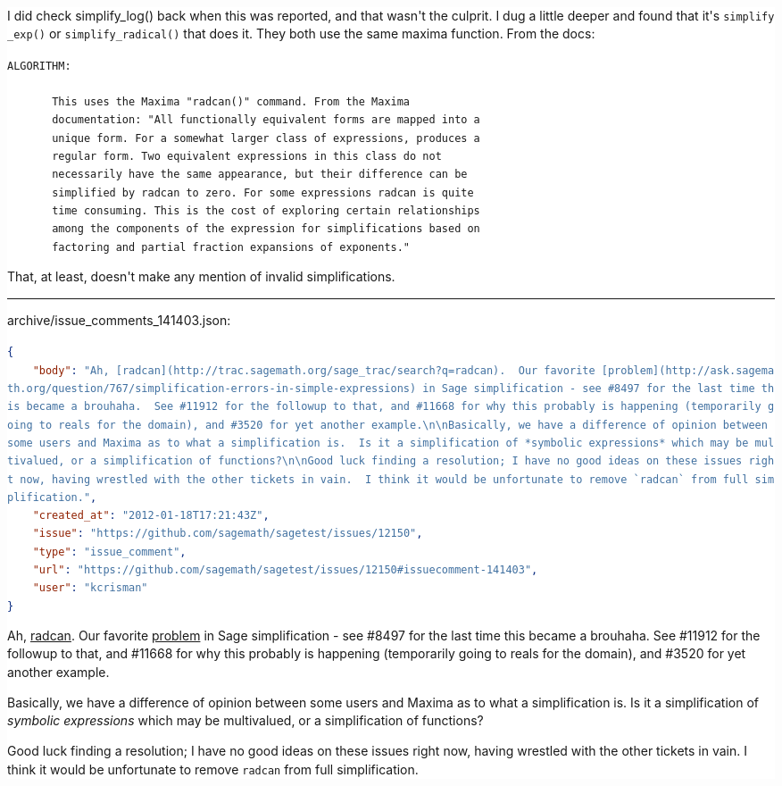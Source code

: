 I did check simplify_log() back when this was reported, and that wasn't the culprit. I dug a little deeper and found that it's `simplify_exp()` or `simplify_radical()` that does it. They both use the same maxima function. From the docs:


```
ALGORITHM:

       This uses the Maxima "radcan()" command. From the Maxima
       documentation: "All functionally equivalent forms are mapped into a
       unique form. For a somewhat larger class of expressions, produces a
       regular form. Two equivalent expressions in this class do not
       necessarily have the same appearance, but their difference can be
       simplified by radcan to zero. For some expressions radcan is quite
       time consuming. This is the cost of exploring certain relationships
       among the components of the expression for simplifications based on
       factoring and partial fraction expansions of exponents."
```


That, at least, doesn't make any mention of invalid simplifications.



---

archive/issue_comments_141403.json:
```json
{
    "body": "Ah, [radcan](http://trac.sagemath.org/sage_trac/search?q=radcan).  Our favorite [problem](http://ask.sagemath.org/question/767/simplification-errors-in-simple-expressions) in Sage simplification - see #8497 for the last time this became a brouhaha.  See #11912 for the followup to that, and #11668 for why this probably is happening (temporarily going to reals for the domain), and #3520 for yet another example.\n\nBasically, we have a difference of opinion between some users and Maxima as to what a simplification is.  Is it a simplification of *symbolic expressions* which may be multivalued, or a simplification of functions?\n\nGood luck finding a resolution; I have no good ideas on these issues right now, having wrestled with the other tickets in vain.  I think it would be unfortunate to remove `radcan` from full simplification.",
    "created_at": "2012-01-18T17:21:43Z",
    "issue": "https://github.com/sagemath/sagetest/issues/12150",
    "type": "issue_comment",
    "url": "https://github.com/sagemath/sagetest/issues/12150#issuecomment-141403",
    "user": "kcrisman"
}
```

Ah, [radcan](http://trac.sagemath.org/sage_trac/search?q=radcan).  Our favorite [problem](http://ask.sagemath.org/question/767/simplification-errors-in-simple-expressions) in Sage simplification - see #8497 for the last time this became a brouhaha.  See #11912 for the followup to that, and #11668 for why this probably is happening (temporarily going to reals for the domain), and #3520 for yet another example.

Basically, we have a difference of opinion between some users and Maxima as to what a simplification is.  Is it a simplification of *symbolic expressions* which may be multivalued, or a simplification of functions?

Good luck finding a resolution; I have no good ideas on these issues right now, having wrestled with the other tickets in vain.  I think it would be unfortunate to remove `radcan` from full simplification.
